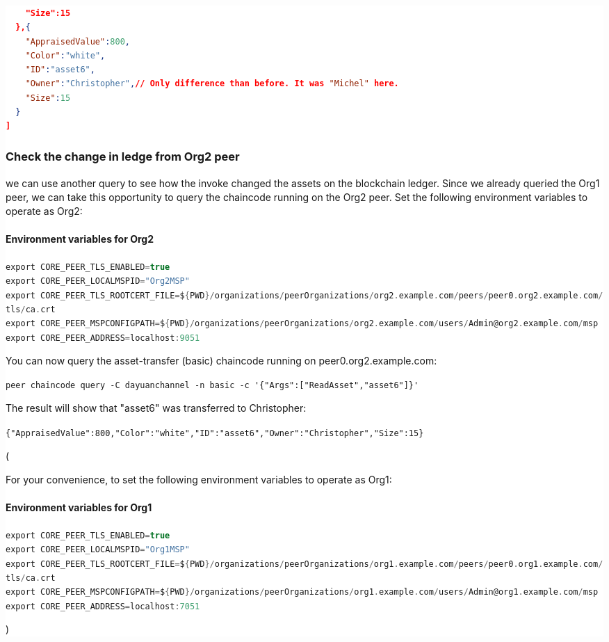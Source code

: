 ```json
    "Size":15
  },{
    "AppraisedValue":800,
    "Color":"white",
    "ID":"asset6",
    "Owner":"Christopher",// Only difference than before. It was "Michel" here.
    "Size":15
  }
]
```

### Check the change in ledge from Org2 peer

we can use another query to see how the invoke changed the assets on the blockchain ledger. Since we already queried the Org1 peer, we can take this opportunity to query the chaincode running on the Org2 peer. Set the following environment variables to operate as Org2:

#### Environment variables for Org2

```c
export CORE_PEER_TLS_ENABLED=true
export CORE_PEER_LOCALMSPID="Org2MSP"
export CORE_PEER_TLS_ROOTCERT_FILE=${PWD}/organizations/peerOrganizations/org2.example.com/peers/peer0.org2.example.com/tls/ca.crt
export CORE_PEER_MSPCONFIGPATH=${PWD}/organizations/peerOrganizations/org2.example.com/users/Admin@org2.example.com/msp
export CORE_PEER_ADDRESS=localhost:9051
```

You can now query the asset-transfer (basic) chaincode running on peer0.org2.example.com:
```
peer chaincode query -C dayuanchannel -n basic -c '{"Args":["ReadAsset","asset6"]}'
```
The result will show that "asset6" was transferred to Christopher:
```
{"AppraisedValue":800,"Color":"white","ID":"asset6","Owner":"Christopher","Size":15}
```

(

For your convenience, to set the following environment variables to operate as Org1:

#### Environment variables for Org1

```c
export CORE_PEER_TLS_ENABLED=true
export CORE_PEER_LOCALMSPID="Org1MSP"
export CORE_PEER_TLS_ROOTCERT_FILE=${PWD}/organizations/peerOrganizations/org1.example.com/peers/peer0.org1.example.com/tls/ca.crt
export CORE_PEER_MSPCONFIGPATH=${PWD}/organizations/peerOrganizations/org1.example.com/users/Admin@org1.example.com/msp
export CORE_PEER_ADDRESS=localhost:7051
```

)
